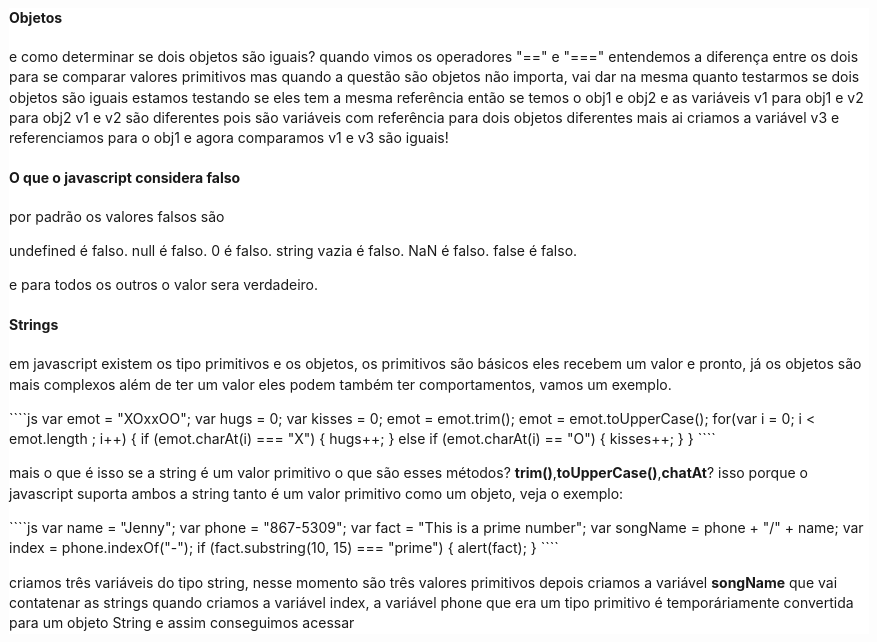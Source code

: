 <h4>Objetos</h4>

<p>
   e como determinar se dois objetos são iguais? quando vimos os operadores "==" e "===" entendemos a diferença entre os dois para se comparar valores primitivos
mas quando a questão são objetos não importa, vai dar na mesma quanto testarmos se dois objetos são iguais estamos testando se eles tem a mesma referência
então se temos o obj1 e obj2 e as variáveis v1 para obj1 e v2 para obj2 v1 e v2 são diferentes pois são variáveis com referência para dois objetos diferentes
mais ai criamos a variável v3 e referenciamos para o obj1 e agora comparamos v1 e v3 são iguais!
</p>

<h4>O que o javascript considera falso</h4>
<p>
  por padrão os valores falsos são

  undefined é falso.
  null é falso.
  0 é falso.
  string vazia é falso.
  NaN é falso.
  false é falso.

e para todos os outros o valor sera verdadeiro.
</p>
<h4>Strings</h4>
<p>
  em javascript existem os tipo primitivos e os objetos, os primitivos são básicos eles recebem um valor e pronto, já os objetos são mais complexos além
de ter um valor eles podem também ter comportamentos, vamos um exemplo.
</p>
````js
var emot = "XOxxOO";
var hugs = 0;
var kisses = 0;
emot = emot.trim();
emot = emot.toUpperCase();
for(var i = 0; i < emot.length ; i++) {
  if (emot.charAt(i) === "X") {
    hugs++;
  } else if (emot.charAt(i) == "O") {
    kisses++;
  }
}
````
<p>
mais o que é isso se a string é um valor primitivo o que são esses métodos? <b>trim()</b>,<b>toUpperCase()</b>,<b>chatAt</b>? isso porque o javascript
suporta ambos a string tanto é um valor primitivo como um objeto, veja o exemplo:
</p>
````js
var name = "Jenny";
var phone = "867-5309";
var fact = "This is a prime number";
var songName = phone + "/" + name;
var index = phone.indexOf("-");
if (fact.substring(10, 15) === "prime") {
    alert(fact);
}
````
<p>
criamos três variáveis do tipo string, nesse momento são três valores primitivos depois criamos a variável <b>songName</b> que vai contatenar as strings
quando criamos a variável index, a variável phone que era um tipo primitivo é temporáriamente convertida para um objeto String e assim conseguimos acessar
